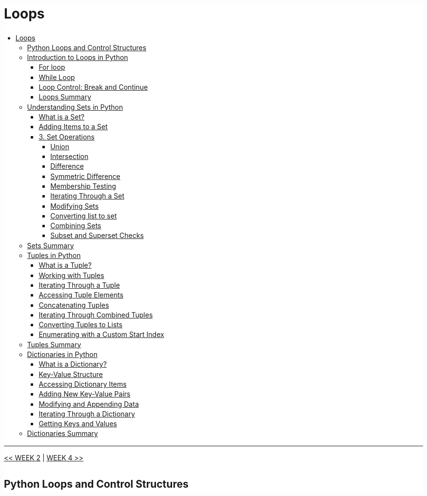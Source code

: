
# Loops

- [Loops](#loops)
  - [Python Loops and Control Structures](#python-loops-and-control-structures)
  - [Introduction to Loops in Python](#introduction-to-loops-in-python)
    - [For loop](#for-loop)
    - [While Loop](#while-loop)
    - [Loop Control: Break and Continue](#loop-control-break-and-continue)
    - [Loops Summary](#loops-summary)
  - [Understanding Sets in Python](#understanding-sets-in-python)
    - [What is a Set?](#what-is-a-set)
    - [Adding Items to a Set](#adding-items-to-a-set)
    - [3. Set Operations](#3-set-operations)
      - [Union](#union)
      - [Intersection](#intersection)
      - [Difference](#difference)
      - [Symmetric Difference](#symmetric-difference)
      - [Membership Testing](#membership-testing)
      - [Iterating Through a Set](#iterating-through-a-set)
      - [Modifying Sets](#modifying-sets)
      - [Converting list to set](#converting-list-to-set)
      - [Combining Sets](#combining-sets)
      - [Subset and Superset Checks](#subset-and-superset-checks)
  - [Sets Summary](#sets-summary)
  - [Tuples in Python](#tuples-in-python)
    - [What is a Tuple?](#what-is-a-tuple)
    - [Working with Tuples](#working-with-tuples)
    - [Iterating Through a Tuple](#iterating-through-a-tuple)
    - [Accessing Tuple Elements](#accessing-tuple-elements)
    - [Concatenating Tuples](#concatenating-tuples)
    - [Iterating Through Combined Tuples](#iterating-through-combined-tuples)
    - [Converting Tuples to Lists](#converting-tuples-to-lists)
    - [Enumerating with a Custom Start Index](#enumerating-with-a-custom-start-index)
  - [Tuples Summary](#tuples-summary)
  - [Dictionaries in Python](#dictionaries-in-python)
    - [What is a Dictionary?](#what-is-a-dictionary)
    - [Key-Value Structure](#key-value-structure)
    - [Accessing Dictionary Items](#accessing-dictionary-items)
    - [Adding New Key-Value Pairs](#adding-new-key-value-pairs)
    - [Modifying and Appending Data](#modifying-and-appending-data)
    - [Iterating Through a Dictionary](#iterating-through-a-dictionary)
    - [Getting Keys and Values](#getting-keys-and-values)
  - [Dictionaries Summary](#dictionaries-summary)

---

[<< WEEK 2](../readme.md) | [WEEK 4 >>](../WEEK-4/week-4.md)

## Python Loops and Control Structures
